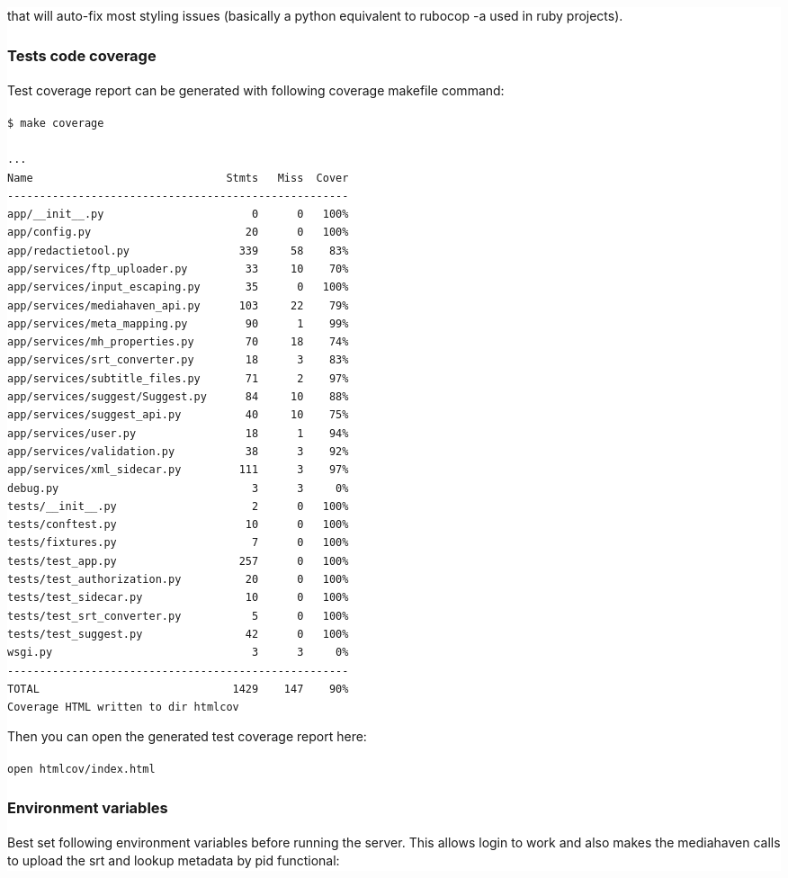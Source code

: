 that will auto-fix most styling issues (basically a python equivalent to rubocop -a used in ruby projects).


### Tests code coverage

Test coverage report can be generated with following coverage makefile command:

```
$ make coverage

...
Name                              Stmts   Miss  Cover
-----------------------------------------------------
app/__init__.py                       0      0   100%
app/config.py                        20      0   100%
app/redactietool.py                 339     58    83%
app/services/ftp_uploader.py         33     10    70%
app/services/input_escaping.py       35      0   100%
app/services/mediahaven_api.py      103     22    79%
app/services/meta_mapping.py         90      1    99%
app/services/mh_properties.py        70     18    74%
app/services/srt_converter.py        18      3    83%
app/services/subtitle_files.py       71      2    97%
app/services/suggest/Suggest.py      84     10    88%
app/services/suggest_api.py          40     10    75%
app/services/user.py                 18      1    94%
app/services/validation.py           38      3    92%
app/services/xml_sidecar.py         111      3    97%
debug.py                              3      3     0%
tests/__init__.py                     2      0   100%
tests/conftest.py                    10      0   100%
tests/fixtures.py                     7      0   100%
tests/test_app.py                   257      0   100%
tests/test_authorization.py          20      0   100%
tests/test_sidecar.py                10      0   100%
tests/test_srt_converter.py           5      0   100%
tests/test_suggest.py                42      0   100%
wsgi.py                               3      3     0%
-----------------------------------------------------
TOTAL                              1429    147    90%
Coverage HTML written to dir htmlcov
```

Then you can open the generated test coverage report here:
```
open htmlcov/index.html
```

### Environment variables

Best set following environment variables before running the server. This
allows login to work and also makes the mediahaven calls to upload the srt and lookup
metadata by pid functional:

